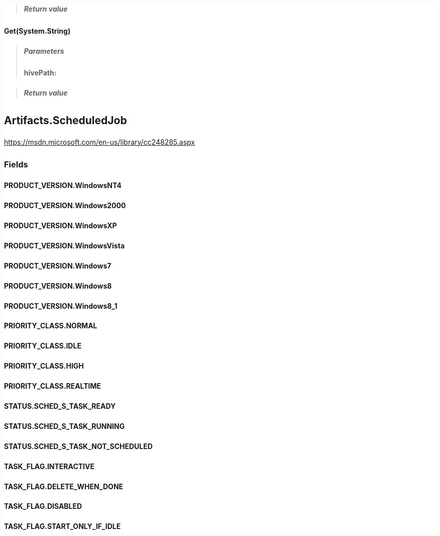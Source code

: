 > ##### Return value
> 

#### Get(System.String)

> ##### Parameters
> **hivePath:** 

> ##### Return value
> 

## Artifacts.ScheduledJob
            
https://msdn.microsoft.com/en-us/library/cc248285.aspx
        
### Fields

#### PRODUCT_VERSION.WindowsNT4

#### PRODUCT_VERSION.Windows2000

#### PRODUCT_VERSION.WindowsXP

#### PRODUCT_VERSION.WindowsVista

#### PRODUCT_VERSION.Windows7

#### PRODUCT_VERSION.Windows8

#### PRODUCT_VERSION.Windows8_1

#### PRIORITY_CLASS.NORMAL

#### PRIORITY_CLASS.IDLE

#### PRIORITY_CLASS.HIGH

#### PRIORITY_CLASS.REALTIME

#### STATUS.SCHED_S_TASK_READY

#### STATUS.SCHED_S_TASK_RUNNING

#### STATUS.SCHED_S_TASK_NOT_SCHEDULED

#### TASK_FLAG.INTERACTIVE

#### TASK_FLAG.DELETE_WHEN_DONE

#### TASK_FLAG.DISABLED

#### TASK_FLAG.START_ONLY_IF_IDLE

